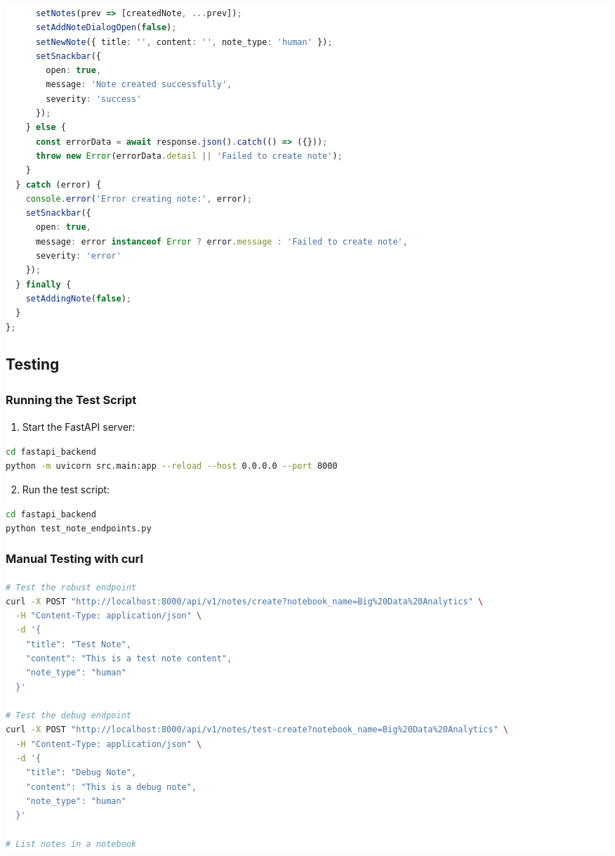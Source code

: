 ```typescript
      setNotes(prev => [createdNote, ...prev]);
      setAddNoteDialogOpen(false);
      setNewNote({ title: '', content: '', note_type: 'human' });
      setSnackbar({
        open: true,
        message: 'Note created successfully',
        severity: 'success'
      });
    } else {
      const errorData = await response.json().catch(() => ({}));
      throw new Error(errorData.detail || 'Failed to create note');
    }
  } catch (error) {
    console.error('Error creating note:', error);
    setSnackbar({
      open: true,
      message: error instanceof Error ? error.message : 'Failed to create note',
      severity: 'error'
    });
  } finally {
    setAddingNote(false);
  }
};
```

## Testing

### Running the Test Script

1. Start the FastAPI server:
```bash
cd fastapi_backend
python -m uvicorn src.main:app --reload --host 0.0.0.0 --port 8000
```

2. Run the test script:
```bash
cd fastapi_backend
python test_note_endpoints.py
```

### Manual Testing with curl

```bash
# Test the robust endpoint
curl -X POST "http://localhost:8000/api/v1/notes/create?notebook_name=Big%20Data%20Analytics" \
  -H "Content-Type: application/json" \
  -d '{
    "title": "Test Note",
    "content": "This is a test note content",
    "note_type": "human"
  }'

# Test the debug endpoint
curl -X POST "http://localhost:8000/api/v1/notes/test-create?notebook_name=Big%20Data%20Analytics" \
  -H "Content-Type: application/json" \
  -d '{
    "title": "Debug Note",
    "content": "This is a debug note",
    "note_type": "human"
  }'

# List notes in a notebook
```